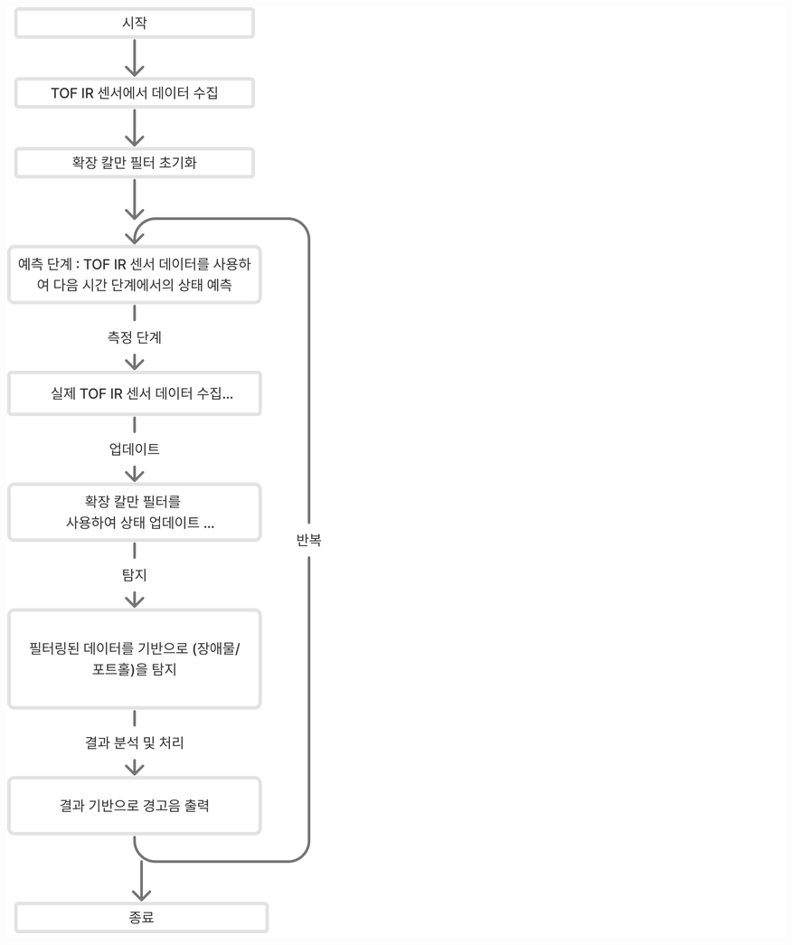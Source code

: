 ![Untitled](%E1%84%8B%E1%85%A1%E1%86%AB%E1%84%8C%E1%85%A5%E1%86%AB%E1%84%92%E1%85%A1%E1%86%AB%20%E1%84%8B%E1%85%A3%E1%84%80%E1%85%A1%E1%86%AB%20%E1%84%8C%E1%85%AE%E1%84%92%E1%85%A2%E1%86%BC%E1%84%8B%E1%85%B3%E1%86%AF%20%E1%84%8B%E1%85%B1%E1%84%92%E1%85%A1%E1%86%AB%20%E1%84%8C%E1%85%A1%E1%84%8C%E1%85%A5%E1%86%AB%E1%84%80%E1%85%A5,%20%E1%84%8F%E1%85%B5%E1%86%A8%E1%84%87%E1%85%A9%E1%84%83%E1%85%B3%20%E1%84%89%E1%85%B5%2022b0317ebf4341bcbfc25ceb85008005/Untitled%2014.png)
